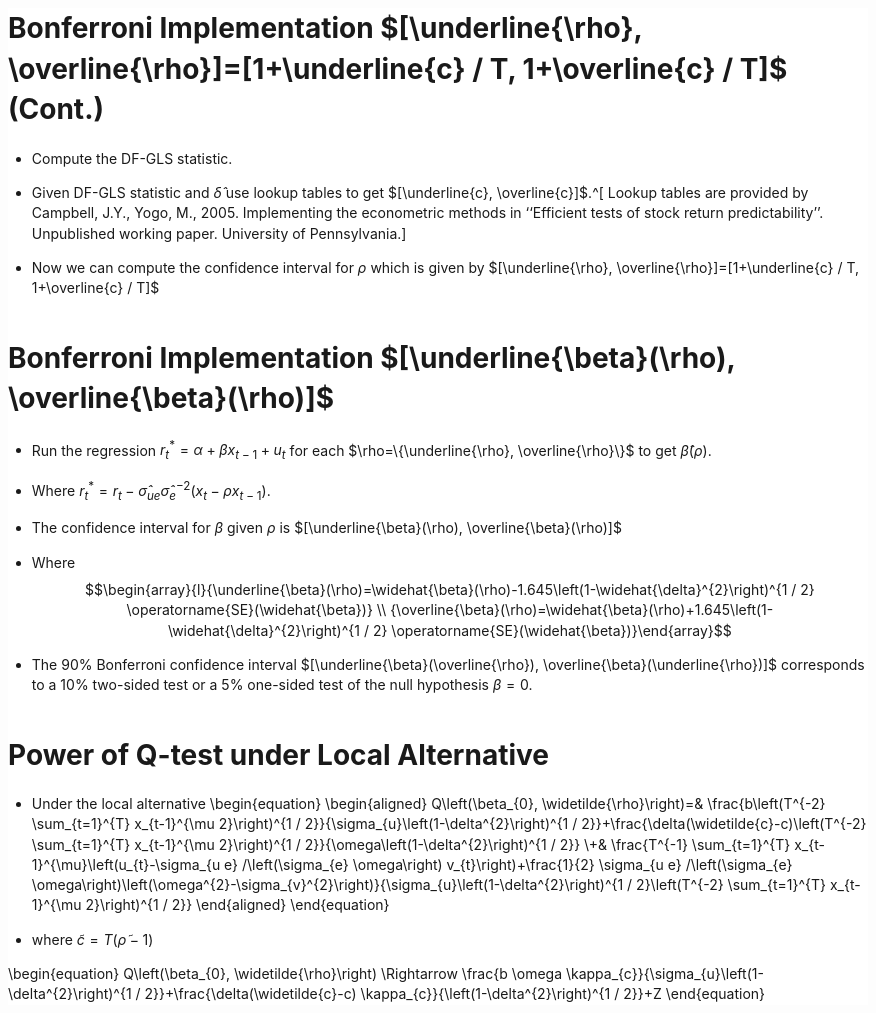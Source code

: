 
# Bonferroni Implementation $[\underline{\rho}, \overline{\rho}]=[1+\underline{c} / T, 1+\overline{c} / T]$ (Cont.)

- Compute the DF-GLS statistic.

- Given DF-GLS statistic and $\widehat{\delta}$ use lookup tables to get $[\underline{c}, \overline{c}]$.^[ Lookup tables are provided by Campbell, J.Y., Yogo, M., 2005. Implementing the econometric methods in ‘‘Efficient tests of stock return
predictability’’. Unpublished working paper. University of Pennsylvania.]



- Now we can compute the confidence interval for $\rho$ which is given by $[\underline{\rho}, \overline{\rho}]=[1+\underline{c} / T, 1+\overline{c} / T]$

# Bonferroni Implementation $[\underline{\beta}(\rho), \overline{\beta}(\rho)]$


- Run the regression $r^{*}_{t}=\alpha+\beta x_{t-1}+u_{t}$ for each $\rho=\{\underline{\rho}, \overline{\rho}\}$ to get $\widehat{\beta}(\rho)$. 
- Where $r^{*}_{t} = r_{t}-\widehat{\sigma}_{u e} \widehat{\sigma}_{e}^{-2}\left(x_{t}-\rho x_{t-1}\right)$. 

- The confidence interval for $\beta$ given $\rho$ is $[\underline{\beta}(\rho), \overline{\beta}(\rho)]$

- Where $$\begin{array}{l}{\underline{\beta}(\rho)=\widehat{\beta}(\rho)-1.645\left(1-\widehat{\delta}^{2}\right)^{1 / 2} \operatorname{SE}(\widehat{\beta})} \\ {\overline{\beta}(\rho)=\widehat{\beta}(\rho)+1.645\left(1-\widehat{\delta}^{2}\right)^{1 / 2} \operatorname{SE}(\widehat{\beta})}\end{array}$$

- The 90% Bonferroni confidence interval $[\underline{\beta}(\overline{\rho}), \overline{\beta}(\underline{\rho})]$ corresponds to a 10% two-sided test or a 5% one-sided test of the null hypothesis $\beta=0$.


# Power of Q-test under Local Alternative
- Under the local alternative \begin{equation}
\begin{aligned} Q\left(\beta_{0}, \widetilde{\rho}\right)=& \frac{b\left(T^{-2} \sum_{t=1}^{T} x_{t-1}^{\mu 2}\right)^{1 / 2}}{\sigma_{u}\left(1-\delta^{2}\right)^{1 / 2}}+\frac{\delta(\widetilde{c}-c)\left(T^{-2} \sum_{t=1}^{T} x_{t-1}^{\mu 2}\right)^{1 / 2}}{\omega\left(1-\delta^{2}\right)^{1 / 2}} \\+& \frac{T^{-1} \sum_{t=1}^{T} x_{t-1}^{\mu}\left(u_{t}-\sigma_{u e} /\left(\sigma_{e} \omega\right) v_{t}\right)+\frac{1}{2} \sigma_{u e} /\left(\sigma_{e} \omega\right)\left(\omega^{2}-\sigma_{v}^{2}\right)}{\sigma_{u}\left(1-\delta^{2}\right)^{1 / 2}\left(T^{-2} \sum_{t=1}^{T} x_{t-1}^{\mu 2}\right)^{1 / 2}} \end{aligned}
\end{equation}

- where $\widetilde{c}=T(\widetilde{\rho}-1)$

\begin{equation}
Q\left(\beta_{0}, \widetilde{\rho}\right) \Rightarrow \frac{b \omega \kappa_{c}}{\sigma_{u}\left(1-\delta^{2}\right)^{1 / 2}}+\frac{\delta(\widetilde{c}-c) \kappa_{c}}{\left(1-\delta^{2}\right)^{1 / 2}}+Z
\end{equation}
